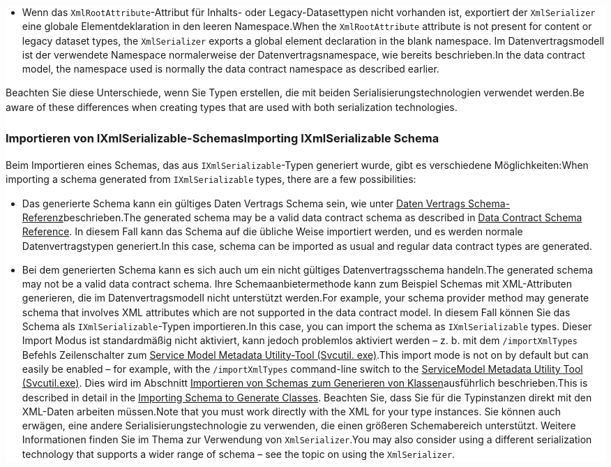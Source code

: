 - <span data-ttu-id="101c5-260">Wenn das `XmlRootAttribute`-Attribut für Inhalts- oder Legacy-Datasettypen nicht vorhanden ist, exportiert der `XmlSerializer` eine globale Elementdeklaration in den leeren Namespace.</span><span class="sxs-lookup"><span data-stu-id="101c5-260">When the `XmlRootAttribute` attribute is not present for content or legacy dataset types, the `XmlSerializer` exports a global element declaration in the blank namespace.</span></span> <span data-ttu-id="101c5-261">Im Datenvertragsmodell ist der verwendete Namespace normalerweise der Datenvertragsnamespace, wie bereits beschrieben.</span><span class="sxs-lookup"><span data-stu-id="101c5-261">In the data contract model, the namespace used is normally the data contract namespace as described earlier.</span></span>  
  
 <span data-ttu-id="101c5-262">Beachten Sie diese Unterschiede, wenn Sie Typen erstellen, die mit beiden Serialisierungstechnologien verwendet werden.</span><span class="sxs-lookup"><span data-stu-id="101c5-262">Be aware of these differences when creating types that are used with both serialization technologies.</span></span>  
  
### <a name="importing-ixmlserializable-schema"></a><span data-ttu-id="101c5-263">Importieren von IXmlSerializable-Schemas</span><span class="sxs-lookup"><span data-stu-id="101c5-263">Importing IXmlSerializable Schema</span></span>  
 <span data-ttu-id="101c5-264">Beim Importieren eines Schemas, das aus `IXmlSerializable`-Typen generiert wurde, gibt es verschiedene Möglichkeiten:</span><span class="sxs-lookup"><span data-stu-id="101c5-264">When importing a schema generated from `IXmlSerializable` types, there are a few possibilities:</span></span>  
  
- <span data-ttu-id="101c5-265">Das generierte Schema kann ein gültiges Daten Vertrags Schema sein, wie unter [Daten Vertrags Schema-Referenz](data-contract-schema-reference.md)beschrieben.</span><span class="sxs-lookup"><span data-stu-id="101c5-265">The generated schema may be a valid data contract schema as described in [Data Contract Schema Reference](data-contract-schema-reference.md).</span></span> <span data-ttu-id="101c5-266">In diesem Fall kann das Schema auf die übliche Weise importiert werden, und es werden normale Datenvertragstypen generiert.</span><span class="sxs-lookup"><span data-stu-id="101c5-266">In this case, schema can be imported as usual and regular data contract types are generated.</span></span>  
  
- <span data-ttu-id="101c5-267">Bei dem generierten Schema kann es sich auch um ein nicht gültiges Datenvertragsschema handeln.</span><span class="sxs-lookup"><span data-stu-id="101c5-267">The generated schema may not be a valid data contract schema.</span></span> <span data-ttu-id="101c5-268">Ihre Schemaanbietermethode kann zum Beispiel Schemas mit XML-Attributen generieren, die im Datenvertragsmodell nicht unterstützt werden.</span><span class="sxs-lookup"><span data-stu-id="101c5-268">For example, your schema provider method may generate schema that involves XML attributes which are not supported in the data contract model.</span></span> <span data-ttu-id="101c5-269">In diesem Fall können Sie das Schema als `IXmlSerializable`-Typen importieren.</span><span class="sxs-lookup"><span data-stu-id="101c5-269">In this case, you can import the schema as `IXmlSerializable` types.</span></span> <span data-ttu-id="101c5-270">Dieser Import Modus ist standardmäßig nicht aktiviert, kann jedoch problemlos aktiviert werden – z. b. mit dem `/importXmlTypes` Befehls Zeilenschalter zum [Service Model Metadata Utility-Tool (Svcutil. exe)](../servicemodel-metadata-utility-tool-svcutil-exe.md).</span><span class="sxs-lookup"><span data-stu-id="101c5-270">This import mode is not on by default but can easily be enabled – for example, with the `/importXmlTypes` command-line switch to the [ServiceModel Metadata Utility Tool (Svcutil.exe)](../servicemodel-metadata-utility-tool-svcutil-exe.md).</span></span> <span data-ttu-id="101c5-271">Dies wird im Abschnitt [Importieren von Schemas zum Generieren von Klassen](importing-schema-to-generate-classes.md)ausführlich beschrieben.</span><span class="sxs-lookup"><span data-stu-id="101c5-271">This is described in detail in the [Importing Schema to Generate Classes](importing-schema-to-generate-classes.md).</span></span> <span data-ttu-id="101c5-272">Beachten Sie, dass Sie für die Typinstanzen direkt mit den XML-Daten arbeiten müssen.</span><span class="sxs-lookup"><span data-stu-id="101c5-272">Note that you must work directly with the XML for your type instances.</span></span> <span data-ttu-id="101c5-273">Sie können auch erwägen, eine andere Serialisierungstechnologie zu verwenden, die einen größeren Schemabereich unterstützt. Weitere Informationen finden Sie im Thema zur Verwendung von `XmlSerializer`.</span><span class="sxs-lookup"><span data-stu-id="101c5-273">You may also consider using a different serialization technology that supports a wider range of schema – see the topic on using the `XmlSerializer`.</span></span>  
  